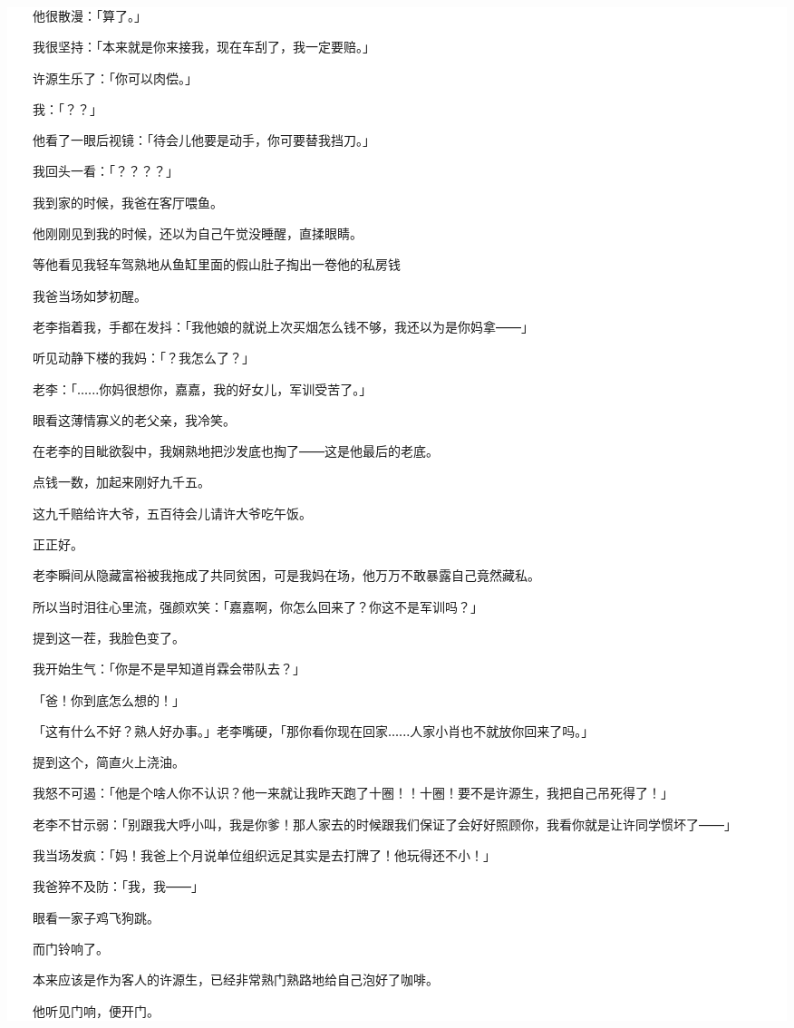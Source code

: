 &emsp;&emsp;他很散漫：「算了。」  
  
&emsp;&emsp;我很坚持：「本来就是你来接我，现在车刮了，我一定要赔。」  
  
&emsp;&emsp;许源生乐了：「你可以肉偿。」  
  
&emsp;&emsp;我：「？？」  
  
&emsp;&emsp;他看了一眼后视镜：「待会儿他要是动手，你可要替我挡刀。」  
  
&emsp;&emsp;我回头一看：「？？？？」  
  
&emsp;&emsp;我到家的时候，我爸在客厅喂鱼。  
  
&emsp;&emsp;他刚刚见到我的时候，还以为自己午觉没睡醒，直揉眼睛。  
  
&emsp;&emsp;等他看见我轻车驾熟地从鱼缸里面的假山肚子掏出一卷他的私房钱  
  
&emsp;&emsp;我爸当场如梦初醒。  
  
&emsp;&emsp;老李指着我，手都在发抖：「我他娘的就说上次买烟怎么钱不够，我还以为是你妈拿——」  
  
&emsp;&emsp;听见动静下楼的我妈：「？我怎么了？」  
  
&emsp;&emsp;老李：「......你妈很想你，嘉嘉，我的好女儿，军训受苦了。」  
  
&emsp;&emsp;眼看这薄情寡义的老父亲，我冷笑。  
  
&emsp;&emsp;在老李的目眦欲裂中，我娴熟地把沙发底也掏了——这是他最后的老底。  
  
&emsp;&emsp;点钱一数，加起来刚好九千五。  
  
&emsp;&emsp;这九千赔给许大爷，五百待会儿请许大爷吃午饭。  
  
&emsp;&emsp;正正好。  
  
&emsp;&emsp;老李瞬间从隐藏富裕被我拖成了共同贫困，可是我妈在场，他万万不敢暴露自己竟然藏私。  
  
&emsp;&emsp;所以当时泪往心里流，强颜欢笑：「嘉嘉啊，你怎么回来了？你这不是军训吗？」  
  
&emsp;&emsp;提到这一茬，我脸色变了。  
  
&emsp;&emsp;我开始生气：「你是不是早知道肖霖会带队去？」  
  
&emsp;&emsp;「爸！你到底怎么想的！」  
  
&emsp;&emsp;「这有什么不好？熟人好办事。」老李嘴硬，「那你看你现在回家......人家小肖也不就放你回来了吗。」  
  
&emsp;&emsp;提到这个，简直火上浇油。  
  
&emsp;&emsp;我怒不可遏：「他是个啥人你不认识？他一来就让我昨天跑了十圈！！十圈！要不是许源生，我把自己吊死得了！」  
  
&emsp;&emsp;老李不甘示弱：「别跟我大呼小叫，我是你爹！那人家去的时候跟我们保证了会好好照顾你，我看你就是让许同学惯坏了——」  
  
&emsp;&emsp;我当场发疯：「妈！我爸上个月说单位组织远足其实是去打牌了！他玩得还不小！」  
  
&emsp;&emsp;我爸猝不及防：「我，我——」  
  
&emsp;&emsp;眼看一家子鸡飞狗跳。  
  
&emsp;&emsp;而门铃响了。  
  
&emsp;&emsp;本来应该是作为客人的许源生，已经非常熟门熟路地给自己泡好了咖啡。  
  
&emsp;&emsp;他听见门响，便开门。  
  